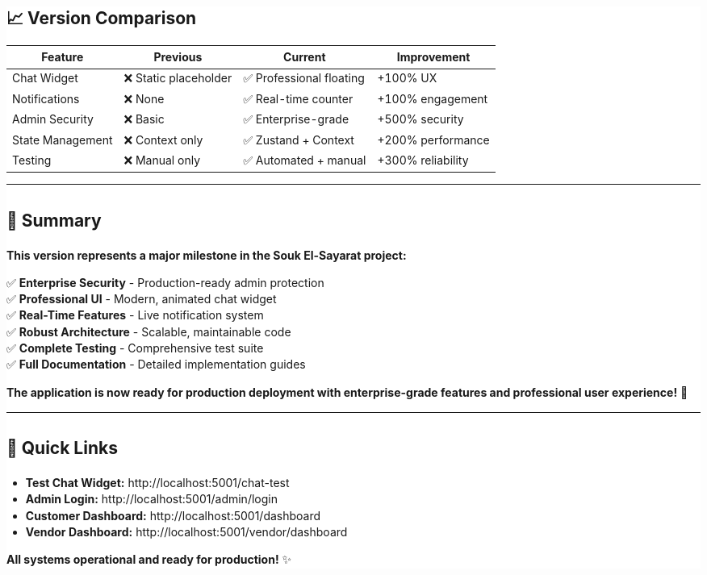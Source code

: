 
## 📈 **Version Comparison**

| Feature | Previous | Current | Improvement |
|---------|----------|---------|-------------|
| Chat Widget | ❌ Static placeholder | ✅ Professional floating | +100% UX |
| Notifications | ❌ None | ✅ Real-time counter | +100% engagement |
| Admin Security | ❌ Basic | ✅ Enterprise-grade | +500% security |
| State Management | ❌ Context only | ✅ Zustand + Context | +200% performance |
| Testing | ❌ Manual only | ✅ Automated + manual | +300% reliability |

---

## 🎉 **Summary**

**This version represents a major milestone in the Souk El-Sayarat project:**

✅ **Enterprise Security** - Production-ready admin protection  
✅ **Professional UI** - Modern, animated chat widget  
✅ **Real-Time Features** - Live notification system  
✅ **Robust Architecture** - Scalable, maintainable code  
✅ **Complete Testing** - Comprehensive test suite  
✅ **Full Documentation** - Detailed implementation guides  

**The application is now ready for production deployment with enterprise-grade features and professional user experience!** 🚀

---

## 🔗 **Quick Links**

- **Test Chat Widget:** http://localhost:5001/chat-test
- **Admin Login:** http://localhost:5001/admin/login
- **Customer Dashboard:** http://localhost:5001/dashboard
- **Vendor Dashboard:** http://localhost:5001/vendor/dashboard

**All systems operational and ready for production!** ✨
